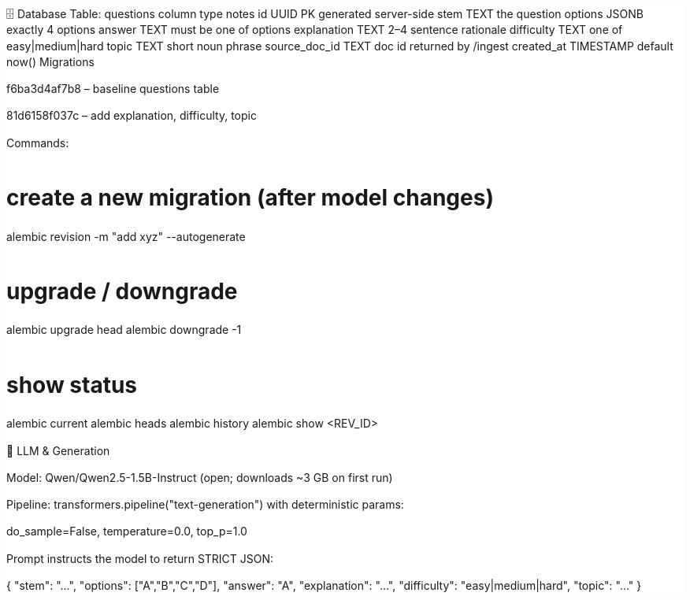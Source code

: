 🗄️ Database
Table: questions
column	type	notes
id	UUID PK	generated server-side
stem	TEXT	the question
options	JSONB	exactly 4 options
answer	TEXT	must be one of options
explanation	TEXT	2–4 sentence rationale
difficulty	TEXT	one of easy|medium|hard
topic	TEXT	short noun phrase
source_doc_id	TEXT	doc id returned by /ingest
created_at	TIMESTAMP	default now()
Migrations

f6ba3d4af7b8 – baseline questions table

81d6158f037c – add explanation, difficulty, topic

Commands:

# create a new migration (after model changes)
alembic revision -m "add xyz" --autogenerate

# upgrade / downgrade
alembic upgrade head
alembic downgrade -1

# show status
alembic current
alembic heads
alembic history
alembic show <REV_ID>

🧠 LLM & Generation

Model: Qwen/Qwen2.5-1.5B-Instruct (open; downloads ~3 GB on first run)

Pipeline: transformers.pipeline("text-generation") with deterministic params:

do_sample=False, temperature=0.0, top_p=1.0

Prompt instructs the model to return STRICT JSON:

{
  "stem": "...",
  "options": ["A","B","C","D"],
  "answer": "A",
  "explanation": "...",
  "difficulty": "easy|medium|hard",
  "topic": "..."
}
